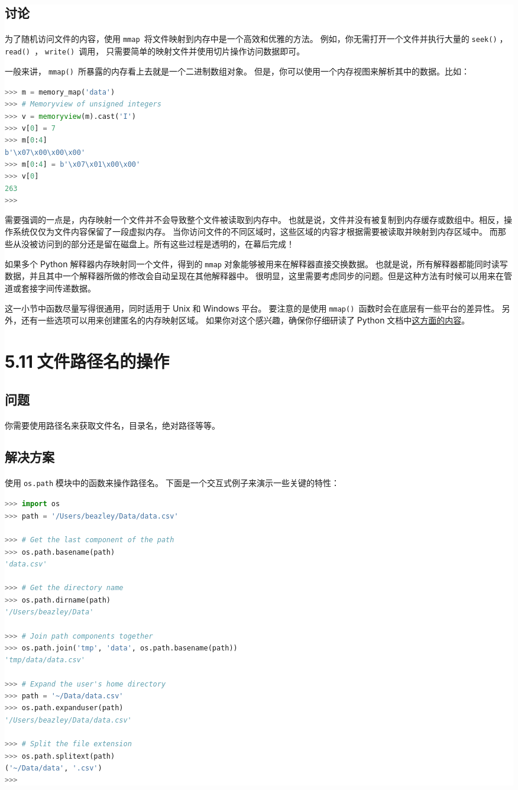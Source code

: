 ## 讨论
为了随机访问文件的内容，使用 `mmap `将文件映射到内存中是一个高效和优雅的方法。 例如，你无需打开一个文件并执行大量的 `seek()` ， `read() `， `write() `调用， 只需要简单的映射文件并使用切片操作访问数据即可。

一般来讲， `mmap() `所暴露的内存看上去就是一个二进制数组对象。 但是，你可以使用一个内存视图来解析其中的数据。比如：

```python
>>> m = memory_map('data')
>>> # Memoryview of unsigned integers
>>> v = memoryview(m).cast('I')
>>> v[0] = 7
>>> m[0:4]
b'\x07\x00\x00\x00'
>>> m[0:4] = b'\x07\x01\x00\x00'
>>> v[0]
263
>>>
```

需要强调的一点是，内存映射一个文件并不会导致整个文件被读取到内存中。 也就是说，文件并没有被复制到内存缓存或数组中。相反，操作系统仅仅为文件内容保留了一段虚拟内存。 当你访问文件的不同区域时，这些区域的内容才根据需要被读取并映射到内存区域中。 而那些从没被访问到的部分还是留在磁盘上。所有这些过程是透明的，在幕后完成！

如果多个 Python 解释器内存映射同一个文件，得到的 `mmap` 对象能够被用来在解释器直接交换数据。 也就是说，所有解释器都能同时读写数据，并且其中一个解释器所做的修改会自动呈现在其他解释器中。 很明显，这里需要考虑同步的问题。但是这种方法有时候可以用来在管道或套接字间传递数据。

这一小节中函数尽量写得很通用，同时适用于 Unix 和 Windows 平台。 要注意的是使用 `mmap() `函数时会在底层有一些平台的差异性。 另外，还有一些选项可以用来创建匿名的内存映射区域。 如果你对这个感兴趣，确保你仔细研读了 Python 文档中[这方面的内容](http://docs.python.org/3/library/mmap.html)。

# 5.11 文件路径名的操作
## 问题
你需要使用路径名来获取文件名，目录名，绝对路径等等。

## 解决方案
使用 `os.path` 模块中的函数来操作路径名。 下面是一个交互式例子来演示一些关键的特性：

```python
>>> import os
>>> path = '/Users/beazley/Data/data.csv'

>>> # Get the last component of the path
>>> os.path.basename(path)
'data.csv'

>>> # Get the directory name
>>> os.path.dirname(path)
'/Users/beazley/Data'

>>> # Join path components together
>>> os.path.join('tmp', 'data', os.path.basename(path))
'tmp/data/data.csv'

>>> # Expand the user's home directory
>>> path = '~/Data/data.csv'
>>> os.path.expanduser(path)
'/Users/beazley/Data/data.csv'

>>> # Split the file extension
>>> os.path.splitext(path)
('~/Data/data', '.csv')
>>>
```
